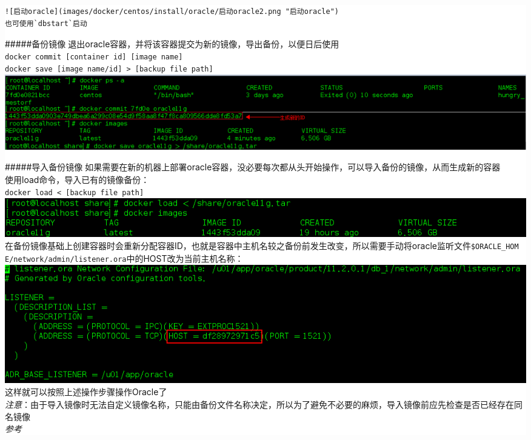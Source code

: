 	![启动oracle](images/docker/centos/install/oracle/启动oracle2.png "启动oracle")  
	也可使用`dbstart`启动   
#####备份镜像
退出oracle容器，并将该容器提交为新的镜像，导出备份，以便日后使用  
	`docker commit [container id] [image name]`  
	`docker save [image name/id] > [backup file path]`  
![提交更新容器](images/docker/centos/install/oracle/提交更新容器.png "提交更新容器")  

#####导入备份镜像
如果需要在新的机器上部署oracle容器，没必要每次都从头开始操作，可以导入备份的镜像，从而生成新的容器  
使用load命令，导入已有的镜像备份：  
	`docker load < [backup file path]`  
![导入镜像](images/docker/centos/install/oracle/导入镜像.png "导入镜像")  
在备份镜像基础上创建容器时会重新分配容器ID，也就是容器中主机名较之备份前发生改变，所以需要手动将oracle监听文件`$ORACLE_HOME/network/admin/listener.ora`中的HOST改为当前主机名称：  
![修改主机名称](images/docker/centos/install/oracle/修改主机名称.png "修改主机名称")  
这样就可以按照上述操作步骤操作Oracle了  
*注意*：由于导入镜像时无法自定义镜像名称，只能由备份文件名称决定，所以为了避免不必要的麻烦，导入镜像前应先检查是否已经存在同名镜像  
*参考*  